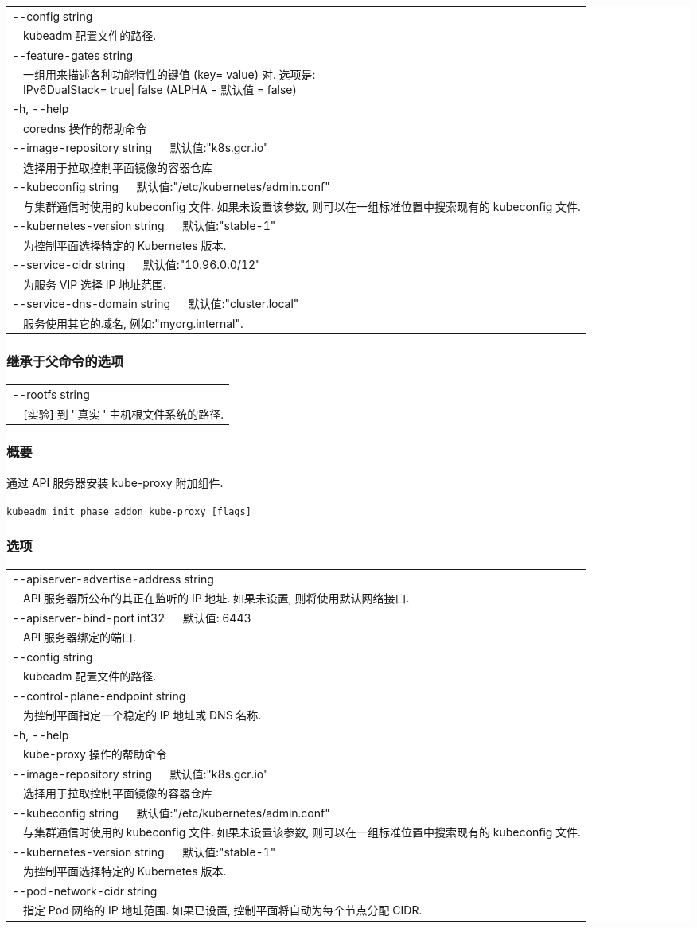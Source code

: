 <table style="width:100%; table-layout: fixed"> <colgroup> <col span="1" style="width:10px"> <col span="1"> </colgroup> <tbody> <tr> <td colspan="2">--config string</td> </tr> <tr> <td> </td> <td style="line-height:130%; word-wrap: break-word"> kubeadm 配置文件的路径.</td> </tr> <tr> <td colspan="2">--feature-gates string</td> </tr> <tr> <td> </td> <td style="line-height:130%; word-wrap: break-word"> 一组用来描述各种功能特性的键值 (key= value) 对. 选项是: <br> IPv6DualStack= true| false (ALPHA - 默认值 = false) </td> </tr> <tr> <td colspan="2">-h, --help</td> </tr> <tr> <td> </td> <td style="line-height:130%; word-wrap: break-word"> coredns 操作的帮助命令 </td> </tr> <tr> <td colspan="2">--image-repository string      默认值:"k8s.gcr.io"</td> </tr> <tr> <td> </td> <td style="line-height:130%; word-wrap: break-word"> 选择用于拉取控制平面镜像的容器仓库 </td> </tr> <tr> <td colspan="2">--kubeconfig string      默认值:"/etc/kubernetes/admin.conf"</td> </tr> <tr> <td> </td> <td style="line-height:130%; word-wrap: break-word"> 与集群通信时使用的 kubeconfig 文件. 如果未设置该参数, 则可以在一组标准位置中搜索现有的 kubeconfig 文件.</td> </tr> <tr> <td colspan="2">--kubernetes-version string      默认值:"stable-1"</td> </tr> <tr> <td> </td> <td style="line-height:130%; word-wrap: break-word"> 为控制平面选择特定的 Kubernetes 版本.</td> </tr> <tr> <td colspan="2">--service-cidr string      默认值:"10.96.0.0/12"</td> </tr> <tr> <td> </td> <td style="line-height:130%; word-wrap: break-word"> 为服务 VIP 选择 IP 地址范围.</td> </tr> <tr> <td colspan="2">--service-dns-domain string      默认值:"cluster.local"</td> </tr> <tr> <td> </td> <td style="line-height:130%; word-wrap: break-word"> 服务使用其它的域名, 例如:"myorg.internal".</td> </tr> </tbody> </table>

### 继承于父命令的选项

<table style="width:100%; table-layout: fixed"> <colgroup> <col span="1" style="width:10px"> <col span="1"> </colgroup> <tbody> <tr> <td colspan="2">--rootfs string</td> </tr> <tr> <td> </td> <td style="line-height:130%; word-wrap: break-word"> [实验] 到 ' 真实 ' 主机根文件系统的路径.</td> </tr> </tbody> </table>

### 概要

通过 API 服务器安装 kube-proxy 附加组件.

```
kubeadm init phase addon kube-proxy [flags]
```

### 选项

<table style="width:100%; table-layout: fixed"> <colgroup> <col span="1" style="width:10px"> <col span="1"> </colgroup> <tbody> <tr> <td colspan="2">--apiserver-advertise-address string</td> </tr> <tr> <td> </td> <td style="line-height:130%; word-wrap: break-word"> API 服务器所公布的其正在监听的 IP 地址. 如果未设置, 则将使用默认网络接口.</td> </tr> <tr> <td colspan="2">--apiserver-bind-port int32      默认值: 6443</td> </tr> <tr> <td> </td> <td style="line-height:130%; word-wrap: break-word"> API 服务器绑定的端口.</td> </tr> <tr> <td colspan="2">--config string</td> </tr> <tr> <td> </td> <td style="line-height:130%; word-wrap: break-word"> kubeadm 配置文件的路径.</td> </tr> <tr> <td colspan="2">--control-plane-endpoint string</td> </tr> <tr> <td> </td> <td style="line-height:130%; word-wrap: break-word"> 为控制平面指定一个稳定的 IP 地址或 DNS 名称.</td> </tr> <tr> <td colspan="2">-h, --help</td> </tr> <tr> <td> </td> <td style="line-height:130%; word-wrap: break-word"> kube-proxy 操作的帮助命令 </td> </tr> <tr> <td colspan="2">--image-repository string      默认值:"k8s.gcr.io"</td> </tr> <tr> <td> </td> <td style="line-height:130%; word-wrap: break-word"> 选择用于拉取控制平面镜像的容器仓库 </td> </tr> <tr> <td colspan="2">--kubeconfig string      默认值:"/etc/kubernetes/admin.conf"</td> </tr> <tr> <td> </td> <td style="line-height:130%; word-wrap: break-word"> 与集群通信时使用的 kubeconfig 文件. 如果未设置该参数, 则可以在一组标准位置中搜索现有的 kubeconfig 文件.</td> </tr> <tr> <td colspan="2">--kubernetes-version string      默认值:"stable-1"</td> </tr> <tr> <td> </td> <td style="line-height:130%; word-wrap: break-word"> 为控制平面选择特定的 Kubernetes 版本.</td> </tr> <tr> <td colspan="2">--pod-network-cidr string</td> </tr> <tr> <td> </td> <td style="line-height:130%; word-wrap: break-word"> 指定 Pod 网络的 IP 地址范围. 如果已设置, 控制平面将自动为每个节点分配 CIDR.</td> </tr> </tbody> </table>
